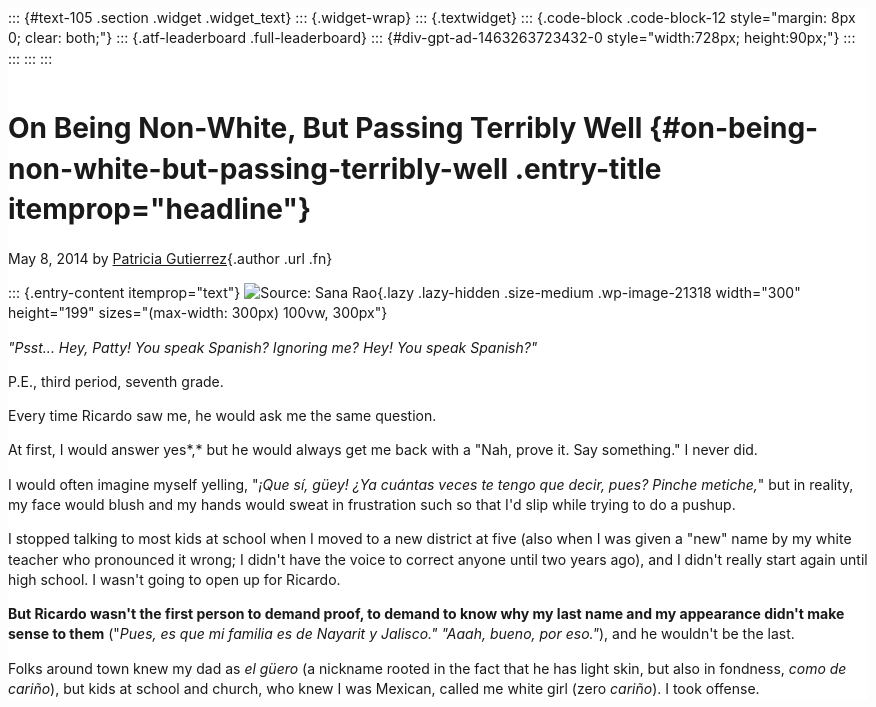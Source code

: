 ::: {#text-105 .section .widget .widget_text}
::: {.widget-wrap}
::: {.textwidget}
::: {.code-block .code-block-12 style="margin: 8px 0; clear: both;"}
::: {.atf-leaderboard .full-leaderboard}
::: {#div-gpt-ad-1463263723432-0 style="width:728px; height:90px;"}
:::
:::
:::
:::

On Being Non-White, But Passing Terribly Well {#on-being-non-white-but-passing-terribly-well .entry-title itemprop="headline"}
=============================================

May 8, 2014 by [Patricia
Gutierrez](https://everydayfeminism.com/author/pgutierrez/ "Posts by Patricia Gutierrez"){.author
.url .fn}

::: {.entry-content itemprop="text"}
![Source: [Sana
Rao](http://sanarao.com/Awkward-Family-Game)](//everydayfeminism.com/wp-content/plugins/a3-lazy-load/assets/images/lazy_placeholder.gif){.lazy
.lazy-hidden .size-medium .wp-image-21318 width="300" height="199"
sizes="(max-width: 300px) 100vw, 300px"}

*"Psst... Hey, Patty! You speak Spanish? Ignoring me? Hey! You speak
Spanish?"*

P.E., third period, seventh grade.

Every time Ricardo saw me, he would ask me the same question.

At first, I would answer yes*,* but he would always get me back with a
"Nah, prove it. Say something." I never did.

I would often imagine myself yelling, "*¡Que sí, güey! ¿Ya cuántas veces
te tengo que decir, pues? Pinche metiche,*" but in reality, my face
would blush and my hands would sweat in frustration such so that I'd
slip while trying to do a pushup.

I stopped talking to most kids at school when I moved to a new district
at five (also when I was given a "new" name by my white teacher who
pronounced it wrong; I didn't have the voice to correct anyone until two
years ago), and I didn't really start again until high school. I wasn't
going to open up for Ricardo.

**But Ricardo wasn't the first person to demand proof, to demand to know
why my last name and my appearance didn't make sense to them** ("*Pues,
es que mi familia es de Nayarit y Jalisco." "Aaah, bueno, por eso."*),
and he wouldn't be the last.

Folks around town knew my dad as *el güero* (a nickname rooted in the
fact that he has light skin, but also in fondness, *como de cariño*),
but kids at school and church, who knew I was Mexican, called me white
girl (zero *cariño*). I took offense.
